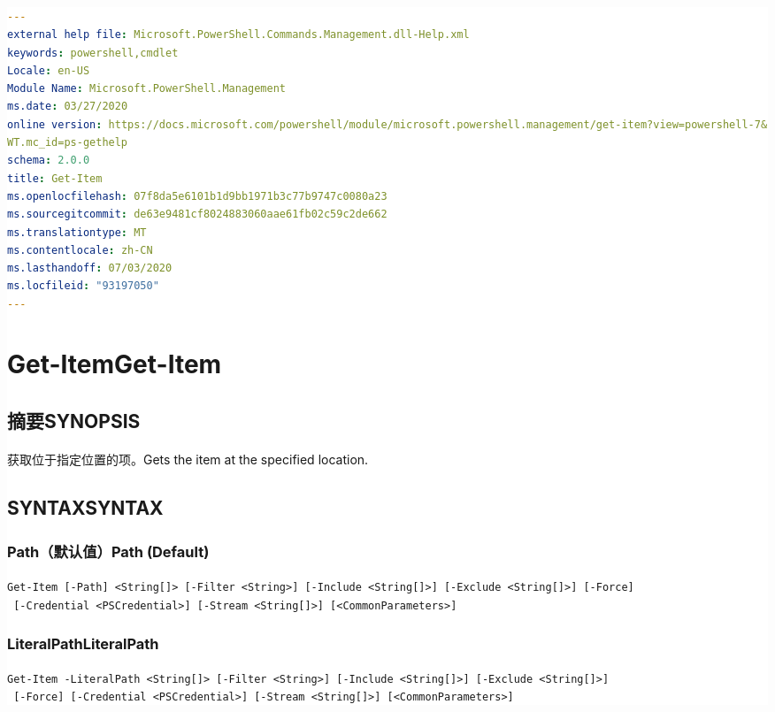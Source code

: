 ```yaml
---
external help file: Microsoft.PowerShell.Commands.Management.dll-Help.xml
keywords: powershell,cmdlet
Locale: en-US
Module Name: Microsoft.PowerShell.Management
ms.date: 03/27/2020
online version: https://docs.microsoft.com/powershell/module/microsoft.powershell.management/get-item?view=powershell-7&WT.mc_id=ps-gethelp
schema: 2.0.0
title: Get-Item
ms.openlocfilehash: 07f8da5e6101b1d9bb1971b3c77b9747c0080a23
ms.sourcegitcommit: de63e9481cf8024883060aae61fb02c59c2de662
ms.translationtype: MT
ms.contentlocale: zh-CN
ms.lasthandoff: 07/03/2020
ms.locfileid: "93197050"
---
```

# <span data-ttu-id="a8e71-103">Get-Item</span><span class="sxs-lookup"><span data-stu-id="a8e71-103">Get-Item</span></span>

## <span data-ttu-id="a8e71-104">摘要</span><span class="sxs-lookup"><span data-stu-id="a8e71-104">SYNOPSIS</span></span>
<span data-ttu-id="a8e71-105">获取位于指定位置的项。</span><span class="sxs-lookup"><span data-stu-id="a8e71-105">Gets the item at the specified location.</span></span>

## <span data-ttu-id="a8e71-106">SYNTAX</span><span class="sxs-lookup"><span data-stu-id="a8e71-106">SYNTAX</span></span>

### <span data-ttu-id="a8e71-107">Path（默认值）</span><span class="sxs-lookup"><span data-stu-id="a8e71-107">Path (Default)</span></span>

```
Get-Item [-Path] <String[]> [-Filter <String>] [-Include <String[]>] [-Exclude <String[]>] [-Force]
 [-Credential <PSCredential>] [-Stream <String[]>] [<CommonParameters>]
```

### <span data-ttu-id="a8e71-108">LiteralPath</span><span class="sxs-lookup"><span data-stu-id="a8e71-108">LiteralPath</span></span>

```
Get-Item -LiteralPath <String[]> [-Filter <String>] [-Include <String[]>] [-Exclude <String[]>]
 [-Force] [-Credential <PSCredential>] [-Stream <String[]>] [<CommonParameters>]
```
